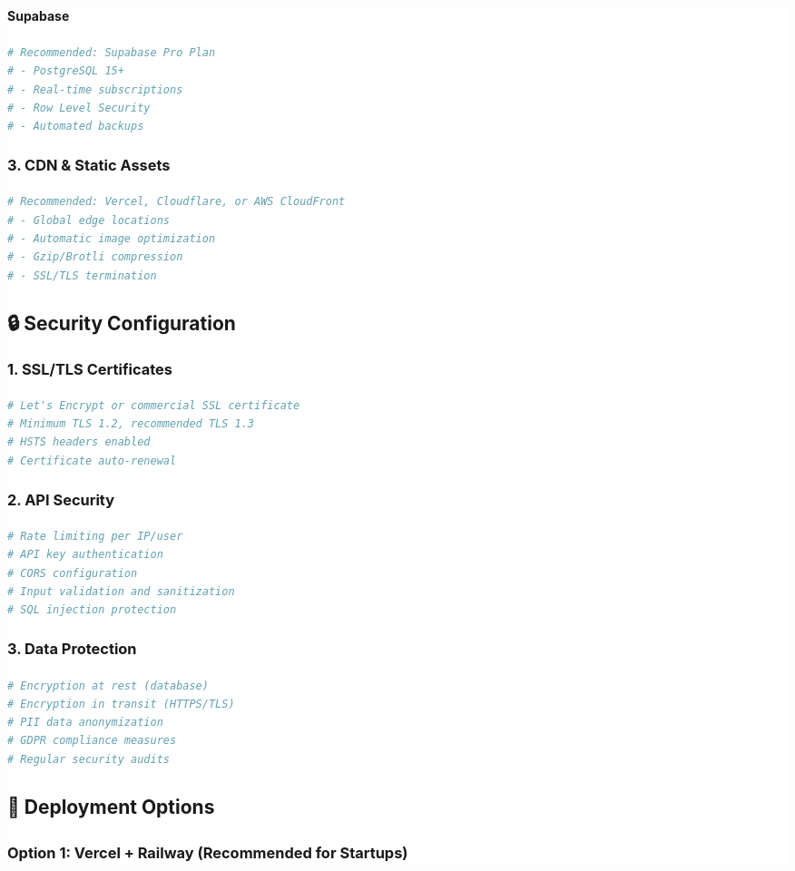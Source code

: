 #### Supabase
```bash
# Recommended: Supabase Pro Plan
# - PostgreSQL 15+
# - Real-time subscriptions
# - Row Level Security
# - Automated backups
```

### 3. CDN & Static Assets

```bash
# Recommended: Vercel, Cloudflare, or AWS CloudFront
# - Global edge locations
# - Automatic image optimization
# - Gzip/Brotli compression
# - SSL/TLS termination
```

## 🔒 Security Configuration

### 1. SSL/TLS Certificates

```bash
# Let's Encrypt or commercial SSL certificate
# Minimum TLS 1.2, recommended TLS 1.3
# HSTS headers enabled
# Certificate auto-renewal
```

### 2. API Security

```bash
# Rate limiting per IP/user
# API key authentication
# CORS configuration
# Input validation and sanitization
# SQL injection protection
```

### 3. Data Protection

```bash
# Encryption at rest (database)
# Encryption in transit (HTTPS/TLS)
# PII data anonymization
# GDPR compliance measures
# Regular security audits
```

## 🚀 Deployment Options

### Option 1: Vercel + Railway (Recommended for Startups)
